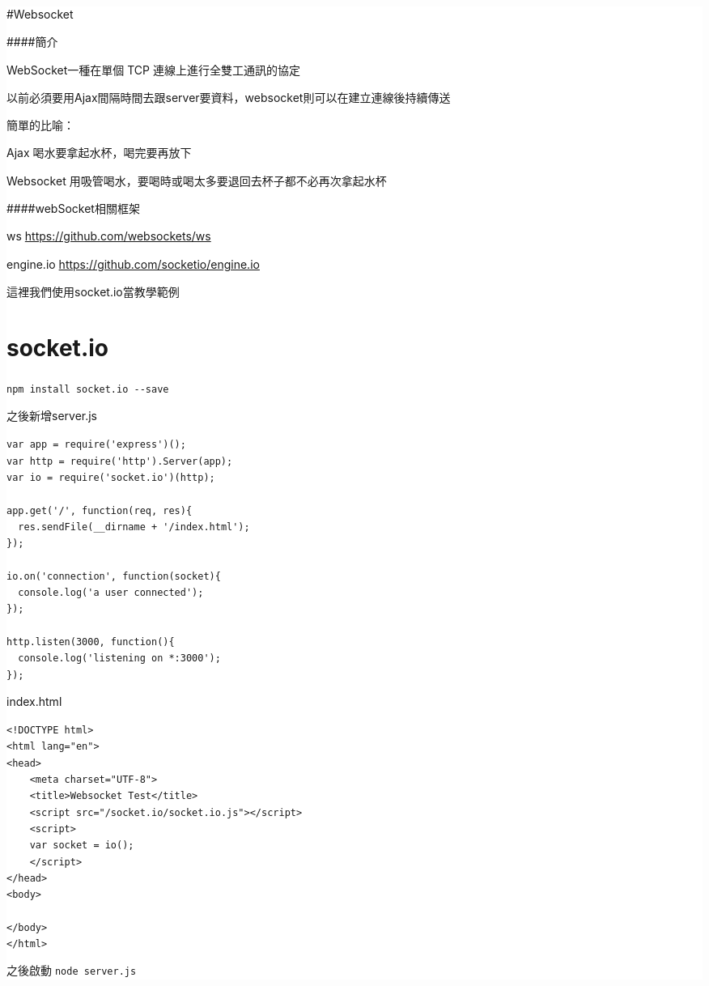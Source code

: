 #Websocket

####簡介

WebSocket一種在單個 TCP 連線上進行全雙工通訊的協定

以前必須要用Ajax間隔時間去跟server要資料，websocket則可以在建立連線後持續傳送

簡單的比喻：

Ajax 喝水要拿起水杯，喝完要再放下

Websocket 用吸管喝水，要喝時或喝太多要退回去杯子都不必再次拿起水杯

####webSocket相關框架

ws
https://github.com/websockets/ws

engine.io https://github.com/socketio/engine.io


這裡我們使用socket.io當教學範例
# socket.io

```
npm install socket.io --save
```

之後新增server.js

```
var app = require('express')();
var http = require('http').Server(app);
var io = require('socket.io')(http);

app.get('/', function(req, res){
  res.sendFile(__dirname + '/index.html');
});

io.on('connection', function(socket){
  console.log('a user connected');
});

http.listen(3000, function(){
  console.log('listening on *:3000');
});
```
index.html
```
<!DOCTYPE html>
<html lang="en">
<head>
    <meta charset="UTF-8">
    <title>Websocket Test</title>
    <script src="/socket.io/socket.io.js"></script>
    <script>
    var socket = io();
    </script>
</head>
<body>
    
</body>
</html>
```
之後啟動 `node server.js`
